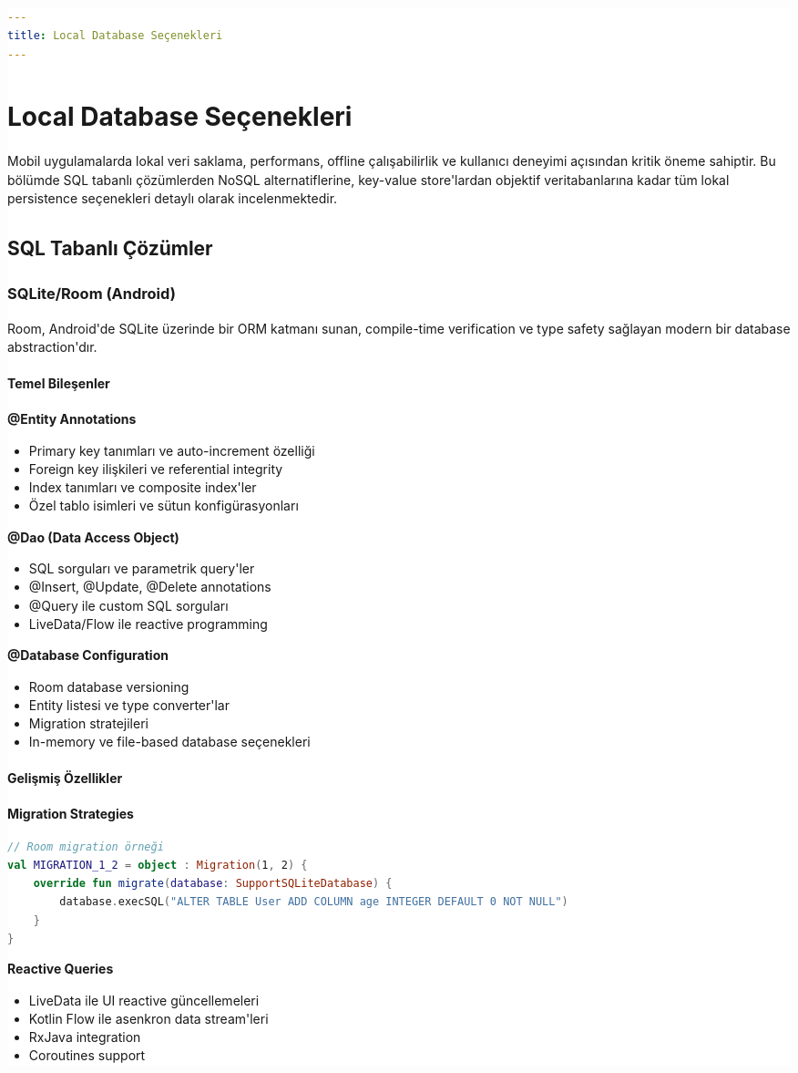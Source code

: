 ```yaml
---
title: Local Database Seçenekleri
---
```


# Local Database Seçenekleri

Mobil uygulamalarda lokal veri saklama, performans, offline çalışabilirlik ve kullanıcı deneyimi açısından kritik öneme sahiptir. Bu bölümde SQL tabanlı çözümlerden NoSQL alternatiflerine, key-value store'lardan objektif veritabanlarına kadar tüm lokal persistence seçenekleri detaylı olarak incelenmektedir.

## SQL Tabanlı Çözümler

### SQLite/Room (Android)

Room, Android'de SQLite üzerinde bir ORM katmanı sunan, compile-time verification ve type safety sağlayan modern bir database abstraction'dır.

#### Temel Bileşenler

**@Entity Annotations**
- Primary key tanımları ve auto-increment özelliği
- Foreign key ilişkileri ve referential integrity
- Index tanımları ve composite index'ler
- Özel tablo isimleri ve sütun konfigürasyonları

**@Dao (Data Access Object)**
- SQL sorguları ve parametrik query'ler
- @Insert, @Update, @Delete annotations
- @Query ile custom SQL sorguları
- LiveData/Flow ile reactive programming

**@Database Configuration**
- Room database versioning
- Entity listesi ve type converter'lar
- Migration stratejileri
- In-memory ve file-based database seçenekleri

#### Gelişmiş Özellikler

**Migration Strategies**
```kotlin
// Room migration örneği
val MIGRATION_1_2 = object : Migration(1, 2) {
    override fun migrate(database: SupportSQLiteDatabase) {
        database.execSQL("ALTER TABLE User ADD COLUMN age INTEGER DEFAULT 0 NOT NULL")
    }
}
```

**Reactive Queries**
- LiveData ile UI reactive güncellemeleri
- Kotlin Flow ile asenkron data stream'leri
- RxJava integration
- Coroutines support
